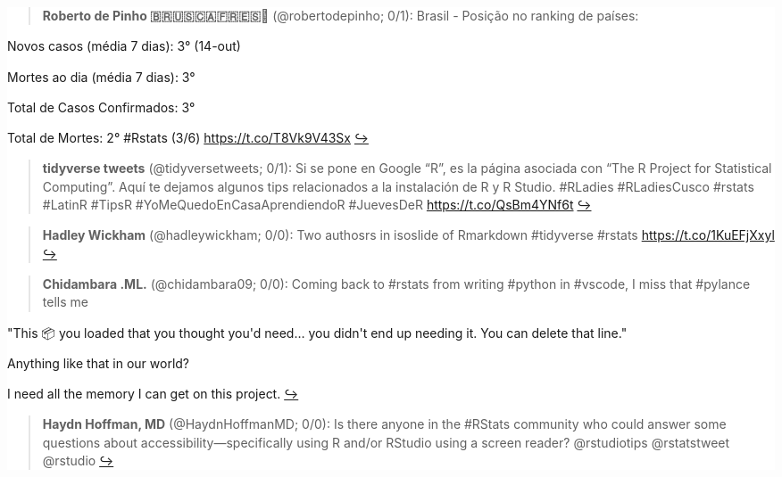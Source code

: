 


> **Roberto de Pinho 🇧🇷🇺🇸🇨🇦🇫🇷🇪🇸🏴** (@robertodepinho; 0/1): Brasil - Posição no ranking de países:
>
Novos casos (média 7 dias): 3° (14-out)
>
Mortes ao dia (média 7 dias): 3°
>
Total de Casos Confirmados: 3°
>
Total de Mortes: 2°
#Rstats (3/6) https://t.co/T8Vk9V43Sx  [&#8618;](https://twitter.com/dataandme/status/1316906284113940481)




> **tidyverse tweets** (@tidyversetweets; 0/1): Si se pone en Google “R”, es la página asociada con “The R Project for Statistical Computing”. Aquí te dejamos algunos tips relacionados a la instalación de R y R Studio.
#RLadies #RLadiesCusco #rstats #LatinR #TipsR #YoMeQuedoEnCasaAprendiendoR #JuevesDeR https://t.co/QsBm4YNf6t  [&#8618;](https://twitter.com/dataandme/status/1316902049133613059)




> **Hadley Wickham** (@hadleywickham; 0/0): Two authosrs in isoslide of Rmarkdown #tidyverse #rstats https://t.co/1KuEFjXxyl  [&#8618;](https://twitter.com/dataandme/status/1316957139211067392)




> **Chidambara .ML.** (@chidambara09; 0/0): Coming back to #rstats from writing #python in #vscode, I miss that #pylance tells me
>
"This 📦 you loaded that you thought you'd need… you didn't end up needing it. You can delete that line."
>
Anything like that in our world?
>
I need all the memory I can get on this project.  [&#8618;](https://twitter.com/dataandme/status/1316955032726765568)




> **Haydn Hoffman, MD** (@HaydnHoffmanMD; 0/0): Is there anyone in the #RStats community who could answer some questions about accessibility—specifically using R and/or RStudio using a screen reader?
@rstudiotips @rstatstweet @rstudio  [&#8618;](https://twitter.com/dataandme/status/1316954742548025352)




